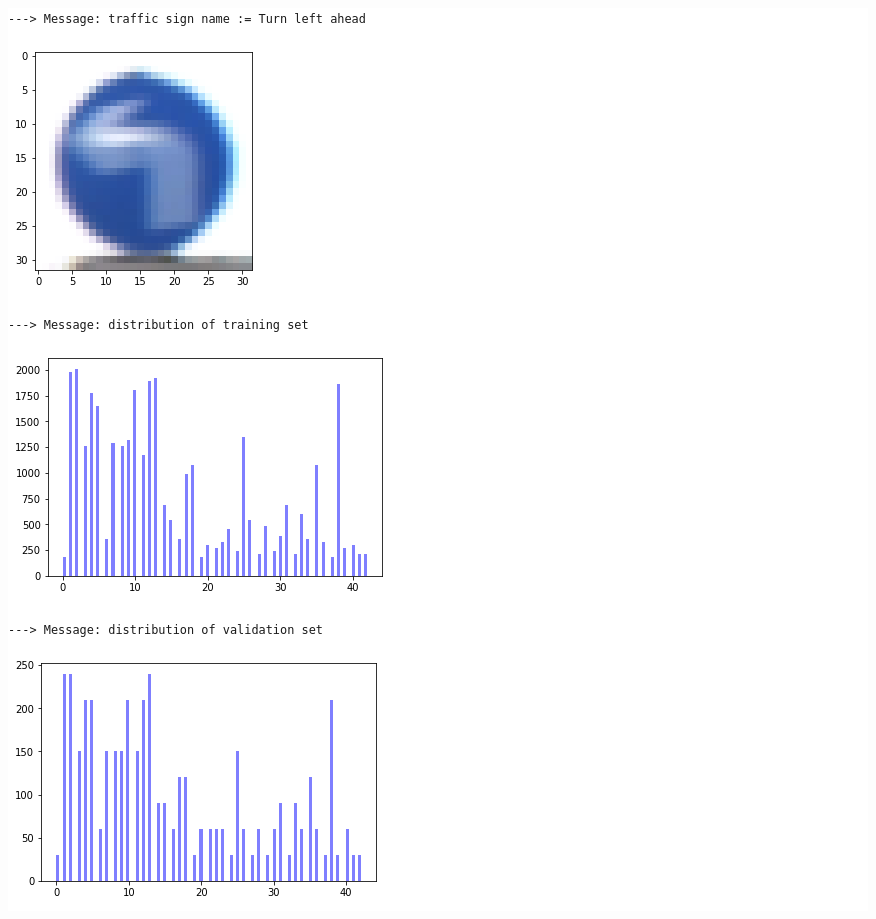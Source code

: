     ---> Message: traffic sign name := Turn left ahead



![png](output_8_1.png)


    ---> Message: distribution of training set



![png](output_8_3.png)


    ---> Message: distribution of validation set



![png](output_8_5.png)
